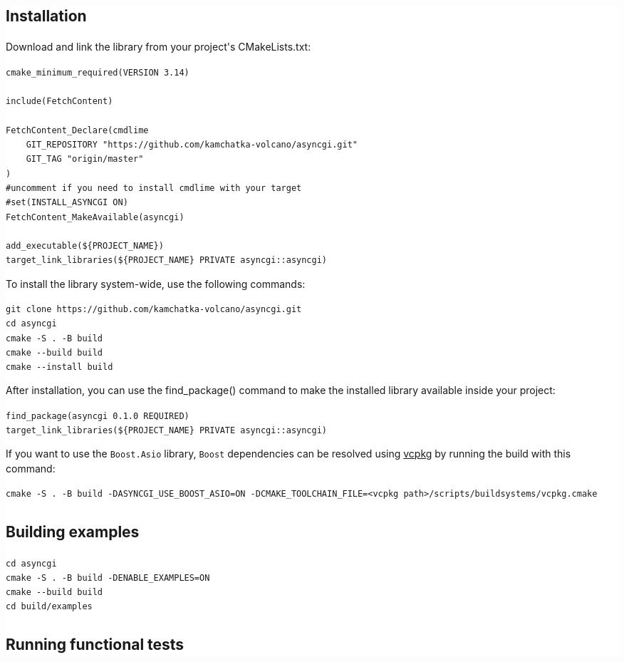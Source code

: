 ## Installation

Download and link the library from your project's CMakeLists.txt:
```
cmake_minimum_required(VERSION 3.14)

include(FetchContent)

FetchContent_Declare(cmdlime
    GIT_REPOSITORY "https://github.com/kamchatka-volcano/asyncgi.git"
    GIT_TAG "origin/master"
)
#uncomment if you need to install cmdlime with your target
#set(INSTALL_ASYNCGI ON)
FetchContent_MakeAvailable(asyncgi)

add_executable(${PROJECT_NAME})
target_link_libraries(${PROJECT_NAME} PRIVATE asyncgi::asyncgi)
```

To install the library system-wide, use the following commands:
```
git clone https://github.com/kamchatka-volcano/asyncgi.git
cd asyncgi
cmake -S . -B build
cmake --build build
cmake --install build
```

After installation, you can use the find_package() command to make the installed library available inside your project:

```
find_package(asyncgi 0.1.0 REQUIRED)
target_link_libraries(${PROJECT_NAME} PRIVATE asyncgi::asyncgi)   
```

If you want to use the `Boost.Asio` library, `Boost` dependencies can be resolved
using [vcpkg](https://vcpkg.io/en/getting-started.html) by running the build with this command:

```
cmake -S . -B build -DASYNCGI_USE_BOOST_ASIO=ON -DCMAKE_TOOLCHAIN_FILE=<vcpkg path>/scripts/buildsystems/vcpkg.cmake
```

## Building examples

```
cd asyncgi
cmake -S . -B build -DENABLE_EXAMPLES=ON
cmake --build build
cd build/examples
```

## Running functional tests

